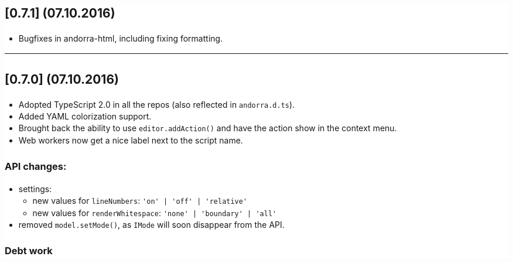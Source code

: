 
## [0.7.1] (07.10.2016)

- Bugfixes in andorra-html, including fixing formatting.

---

## [0.7.0] (07.10.2016)

- Adopted TypeScript 2.0 in all the repos (also reflected in `andorra.d.ts`).
- Added YAML colorization support.
- Brought back the ability to use `editor.addAction()` and have the action show in the context menu.
- Web workers now get a nice label next to the script name.

### API changes:

- settings:
  - new values for `lineNumbers`: `'on' | 'off' | 'relative'`
  - new values for `renderWhitespace`: `'none' | 'boundary' | 'all'`
- removed `model.setMode()`, as `IMode` will soon disappear from the API.

### Debt work

